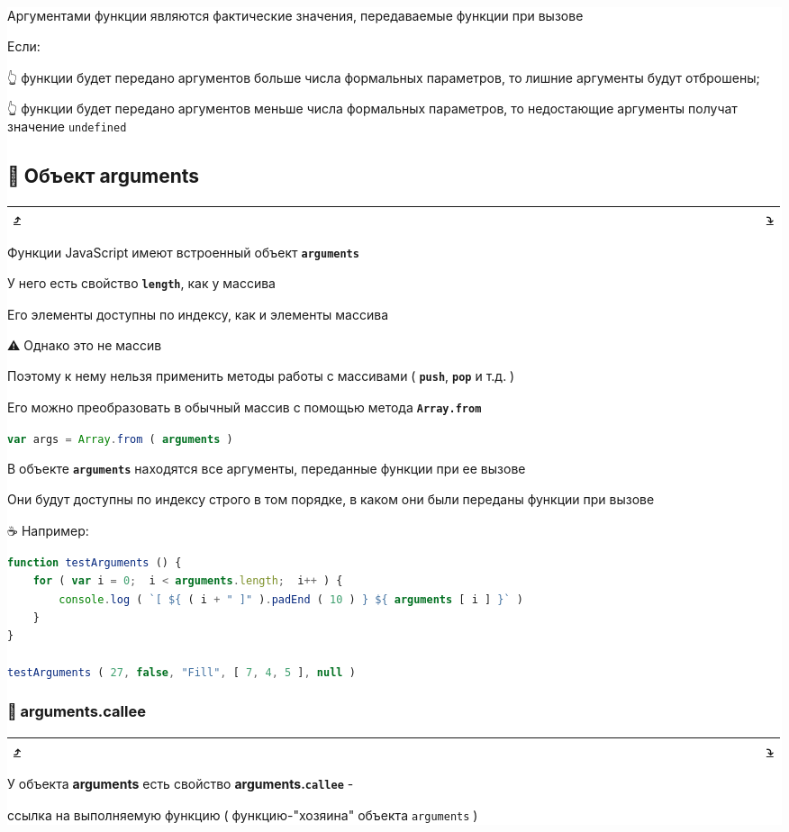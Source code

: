 Аргументами функции являются фактические значения, передаваемые функции при вызове

Если:

:point_up_2: функции будет передано аргументов больше числа формальных параметров, то лишние аргументы будут отброшены;

:point_up_2: функции будет передано аргументов меньше числа формальных параметров, то недостающие аргументы получат значение `undefined`

<a name="arguments"></a>
## :ledger: Объект arguments

| [:arrow_heading_up:](#signature) | <img width="800"/> | [:arrow_heading_down:](#callee) |
|-|-|-|

Функции JavaScript имеют встроенный объект **`arguments`**

У него есть свойство **`length`**, как у массива

Его элементы доступны по индексу, как и элементы массива

⚠️ Однако это не массив

Поэтому к нему нельзя применить методы работы с массивами ( **`push`**, **`pop`** и т.д. )

Его можно преобразовать в обычный массив с помощью метода  **`Array.from`**

```javascript
var args = Array.from ( arguments )
```
В объекте **`arguments`**  находятся все аргументы, переданные функции при ее вызове

Они будут доступны по индексу строго в том порядке, в каком они были переданы функции при вызове

:coffee: Например:
```javascript
function testArguments () {
    for ( var i = 0;  i < arguments.length;  i++ ) {
        console.log ( `[ ${ ( i + " ]" ).padEnd ( 10 ) } ${ arguments [ i ] }` )
    }
}

testArguments ( 27, false, "Fill", [ 7, 4, 5 ], null )
```

<a name="callee"></a>
### :ledger: arguments.callee

| [:arrow_heading_up:](#arguments) | <img width="800"/> | [:arrow_heading_down:](#1) |
|-|-|-|

У объекта **arguments** есть свойство **arguments.`callee`** - 

ссылка на выполняемую функцию ( функцию-"хозяина" объекта  `arguments` )
